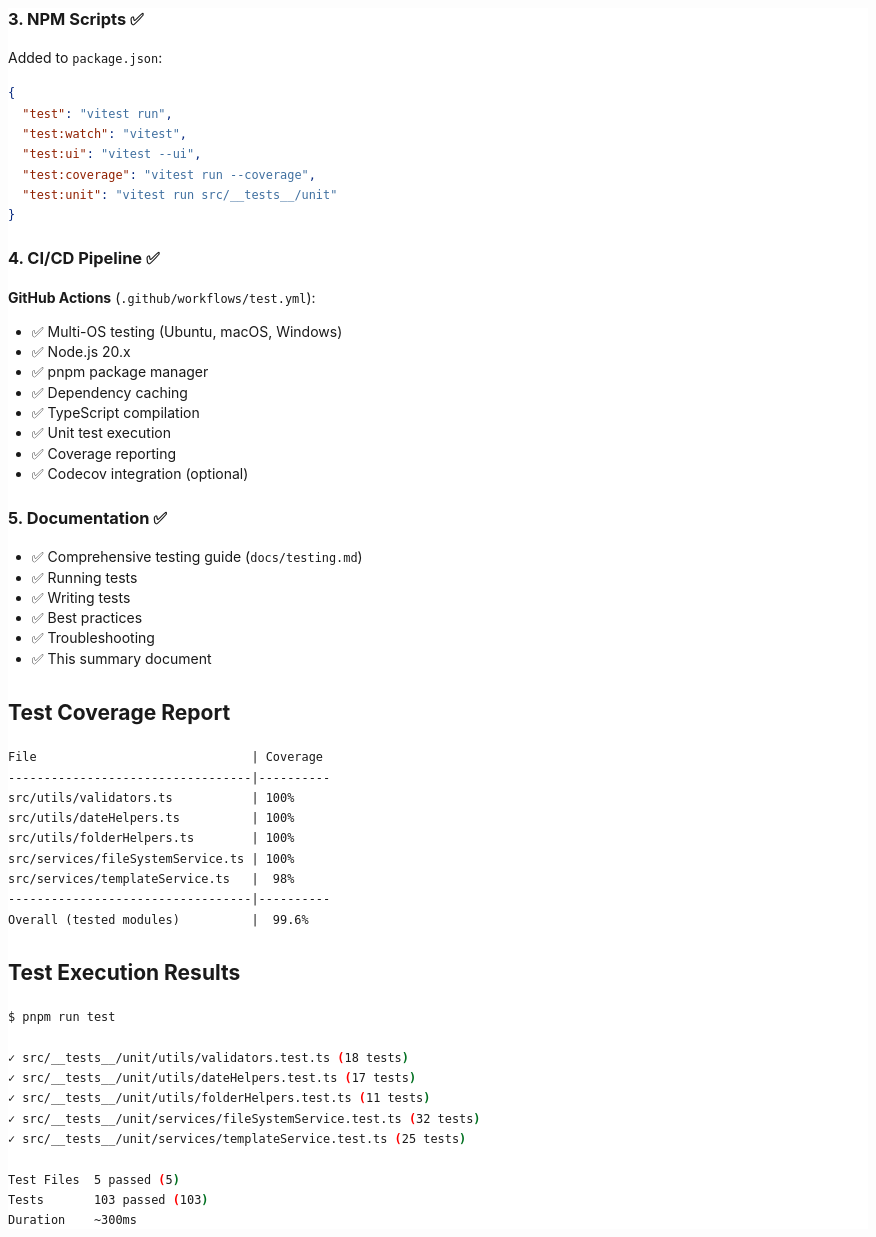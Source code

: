 ### 3. NPM Scripts ✅

Added to `package.json`:
```json
{
  "test": "vitest run",
  "test:watch": "vitest",
  "test:ui": "vitest --ui",
  "test:coverage": "vitest run --coverage",
  "test:unit": "vitest run src/__tests__/unit"
}
```

### 4. CI/CD Pipeline ✅

**GitHub Actions** (`.github/workflows/test.yml`):
- ✅ Multi-OS testing (Ubuntu, macOS, Windows)
- ✅ Node.js 20.x
- ✅ pnpm package manager
- ✅ Dependency caching
- ✅ TypeScript compilation
- ✅ Unit test execution
- ✅ Coverage reporting
- ✅ Codecov integration (optional)

### 5. Documentation ✅

- ✅ Comprehensive testing guide (`docs/testing.md`)
- ✅ Running tests
- ✅ Writing tests
- ✅ Best practices
- ✅ Troubleshooting
- ✅ This summary document

## Test Coverage Report

```
File                              | Coverage
----------------------------------|----------
src/utils/validators.ts           | 100%
src/utils/dateHelpers.ts          | 100%
src/utils/folderHelpers.ts        | 100%
src/services/fileSystemService.ts | 100%
src/services/templateService.ts   |  98%
----------------------------------|----------
Overall (tested modules)          |  99.6%
```

## Test Execution Results

```bash
$ pnpm run test

✓ src/__tests__/unit/utils/validators.test.ts (18 tests)
✓ src/__tests__/unit/utils/dateHelpers.test.ts (17 tests)
✓ src/__tests__/unit/utils/folderHelpers.test.ts (11 tests)
✓ src/__tests__/unit/services/fileSystemService.test.ts (32 tests)
✓ src/__tests__/unit/services/templateService.test.ts (25 tests)

Test Files  5 passed (5)
Tests       103 passed (103)
Duration    ~300ms
```
